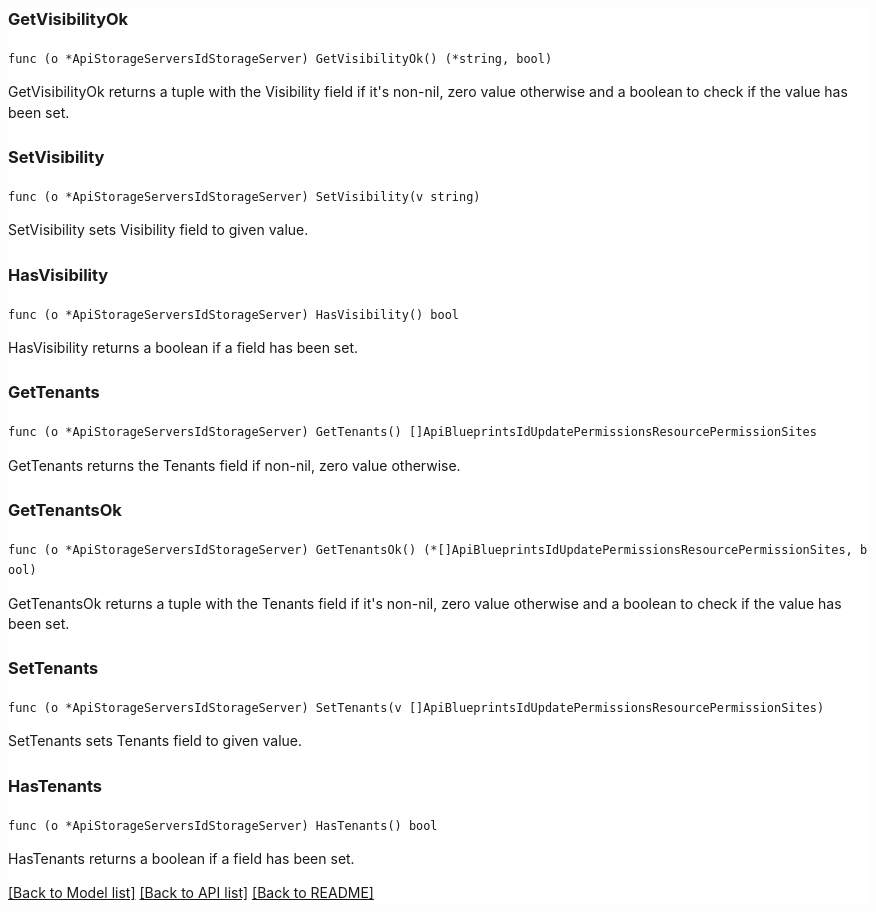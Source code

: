 ### GetVisibilityOk

`func (o *ApiStorageServersIdStorageServer) GetVisibilityOk() (*string, bool)`

GetVisibilityOk returns a tuple with the Visibility field if it's non-nil, zero value otherwise
and a boolean to check if the value has been set.

### SetVisibility

`func (o *ApiStorageServersIdStorageServer) SetVisibility(v string)`

SetVisibility sets Visibility field to given value.

### HasVisibility

`func (o *ApiStorageServersIdStorageServer) HasVisibility() bool`

HasVisibility returns a boolean if a field has been set.

### GetTenants

`func (o *ApiStorageServersIdStorageServer) GetTenants() []ApiBlueprintsIdUpdatePermissionsResourcePermissionSites`

GetTenants returns the Tenants field if non-nil, zero value otherwise.

### GetTenantsOk

`func (o *ApiStorageServersIdStorageServer) GetTenantsOk() (*[]ApiBlueprintsIdUpdatePermissionsResourcePermissionSites, bool)`

GetTenantsOk returns a tuple with the Tenants field if it's non-nil, zero value otherwise
and a boolean to check if the value has been set.

### SetTenants

`func (o *ApiStorageServersIdStorageServer) SetTenants(v []ApiBlueprintsIdUpdatePermissionsResourcePermissionSites)`

SetTenants sets Tenants field to given value.

### HasTenants

`func (o *ApiStorageServersIdStorageServer) HasTenants() bool`

HasTenants returns a boolean if a field has been set.


[[Back to Model list]](../README.md#documentation-for-models) [[Back to API list]](../README.md#documentation-for-api-endpoints) [[Back to README]](../README.md)


